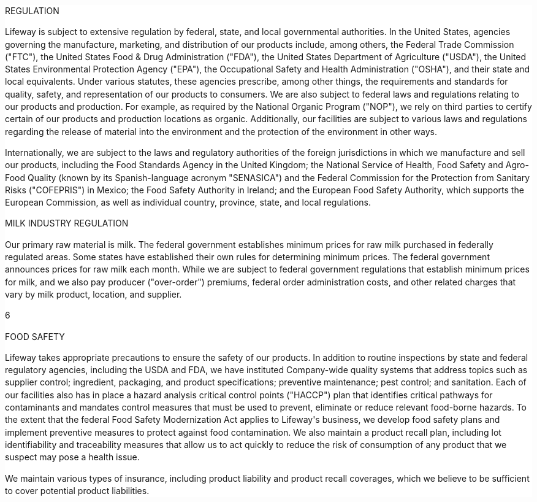 REGULATION

Lifeway is subject to extensive regulation by federal, state, and local governmental authorities. In the United States, agencies governing the manufacture, marketing, and
distribution of our products include, among others, the Federal Trade Commission ("FTC"), the United States Food & Drug Administration ("FDA"), the United States
Department of Agriculture ("USDA"), the United States Environmental Protection Agency ("EPA"), the Occupational Safety and Health Administration ("OSHA"), and
their state and local equivalents. Under various statutes, these agencies prescribe, among other things, the requirements and standards for quality, safety, and
representation of our products to consumers. We are also subject to federal laws and regulations relating to our products and production. For example, as required by the
National Organic Program ("NOP"), we rely on third parties to certify certain of our products and production locations as organic. Additionally, our facilities are subject
to various laws and regulations regarding the release of material into the environment and the protection of the environment in other ways.

Internationally, we are subject to the laws and regulatory authorities of the foreign jurisdictions in which we manufacture and sell our products, including the Food
Standards Agency in the United Kingdom; the National Service of Health, Food Safety and Agro-Food Quality (known by its Spanish-language acronym "SENASICA")
and the Federal Commission for the Protection from Sanitary Risks ("COFEPRIS") in Mexico; the Food Safety Authority in Ireland; and the European Food Safety
Authority, which supports the European Commission, as well as individual country, province, state, and local regulations.

MILK INDUSTRY REGULATION

Our primary raw material is milk. The federal government establishes minimum prices for raw milk purchased in federally regulated areas. Some states have established
their own rules for determining minimum prices. The federal government announces prices for raw milk each month. While we are subject to federal government
regulations that establish minimum prices for milk, and we also pay producer ("over-order") premiums, federal order administration costs, and other related charges that
vary by milk product, location, and supplier.

6

FOOD SAFETY

Lifeway takes appropriate precautions to ensure the safety of our products. In addition to routine inspections by state and federal regulatory agencies, including the
USDA and FDA, we have instituted Company-wide quality systems that address topics such as supplier control; ingredient, packaging, and product specifications;
preventive maintenance; pest control; and sanitation. Each of our facilities also has in place a hazard analysis critical control points ("HACCP") plan that identifies
critical pathways for contaminants and mandates control measures that must be used to prevent, eliminate or reduce relevant food-borne hazards. To the extent that the
federal Food Safety Modernization Act applies to Lifeway's business, we develop food safety plans and implement preventive measures to protect against food
contamination. We also maintain a product recall plan, including lot identifiability and traceability measures that allow us to act quickly to reduce the risk of
consumption of any product that we suspect may pose a health issue.

We maintain various types of insurance, including product liability and product recall coverages, which we believe to be sufficient to cover potential product liabilities.
